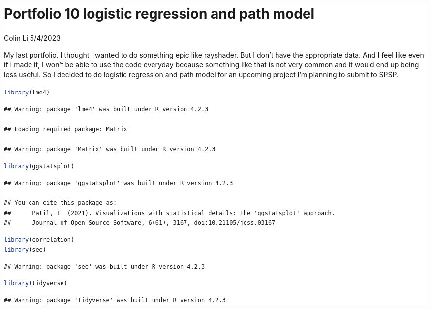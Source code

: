 Portfolio 10 logistic regression and path model
================
Colin Li
5/4/2023

My last portfolio. I thought I wanted to do something epic like
rayshader. But I don’t have the appropriate data. And I feel like even
if I made it, I won’t be able to use the code everyday because something
like that is not very common and it would end up being less useful. So I
decided to do logistic regression and path model for an upcoming project
I’m planning to submit to SPSP.

``` r
library(lme4)
```

    ## Warning: package 'lme4' was built under R version 4.2.3

    ## Loading required package: Matrix

    ## Warning: package 'Matrix' was built under R version 4.2.3

``` r
library(ggstatsplot)
```

    ## Warning: package 'ggstatsplot' was built under R version 4.2.3

    ## You can cite this package as:
    ##      Patil, I. (2021). Visualizations with statistical details: The 'ggstatsplot' approach.
    ##      Journal of Open Source Software, 6(61), 3167, doi:10.21105/joss.03167

``` r
library(correlation)
library(see)
```

    ## Warning: package 'see' was built under R version 4.2.3

``` r
library(tidyverse)
```

    ## Warning: package 'tidyverse' was built under R version 4.2.3
